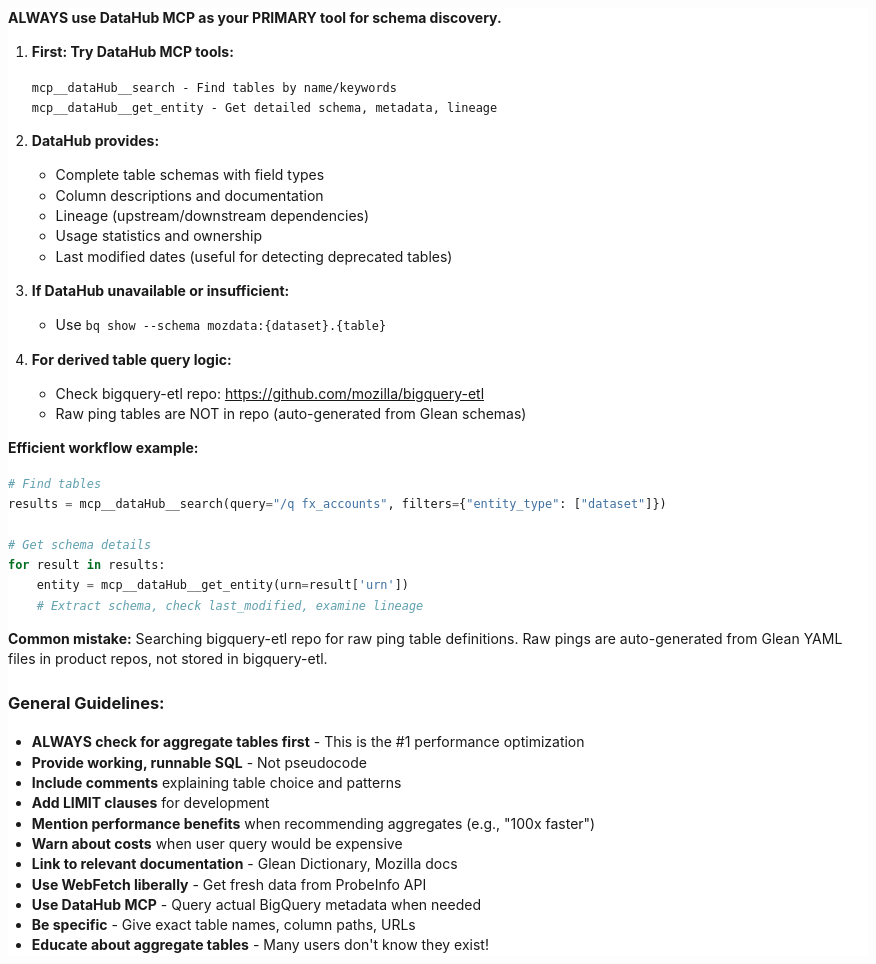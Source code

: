 **ALWAYS use DataHub MCP as your PRIMARY tool for schema discovery.**

1. **First: Try DataHub MCP tools:**
   ```
   mcp__dataHub__search - Find tables by name/keywords
   mcp__dataHub__get_entity - Get detailed schema, metadata, lineage
   ```

2. **DataHub provides:**
   - Complete table schemas with field types
   - Column descriptions and documentation
   - Lineage (upstream/downstream dependencies)
   - Usage statistics and ownership
   - Last modified dates (useful for detecting deprecated tables)

3. **If DataHub unavailable or insufficient:**
   - Use `bq show --schema mozdata:{dataset}.{table}`

4. **For derived table query logic:**
   - Check bigquery-etl repo: https://github.com/mozilla/bigquery-etl
   - Raw ping tables are NOT in repo (auto-generated from Glean schemas)

**Efficient workflow example:**
```python
# Find tables
results = mcp__dataHub__search(query="/q fx_accounts", filters={"entity_type": ["dataset"]})

# Get schema details
for result in results:
    entity = mcp__dataHub__get_entity(urn=result['urn'])
    # Extract schema, check last_modified, examine lineage
```

**Common mistake:** Searching bigquery-etl repo for raw ping table definitions. Raw pings are auto-generated from Glean YAML files in product repos, not stored in bigquery-etl.

### General Guidelines:

- **ALWAYS check for aggregate tables first** - This is the #1 performance optimization
- **Provide working, runnable SQL** - Not pseudocode
- **Include comments** explaining table choice and patterns
- **Add LIMIT clauses** for development
- **Mention performance benefits** when recommending aggregates (e.g., "100x faster")
- **Warn about costs** when user query would be expensive
- **Link to relevant documentation** - Glean Dictionary, Mozilla docs
- **Use WebFetch liberally** - Get fresh data from ProbeInfo API
- **Use DataHub MCP** - Query actual BigQuery metadata when needed
- **Be specific** - Give exact table names, column paths, URLs
- **Educate about aggregate tables** - Many users don't know they exist!

